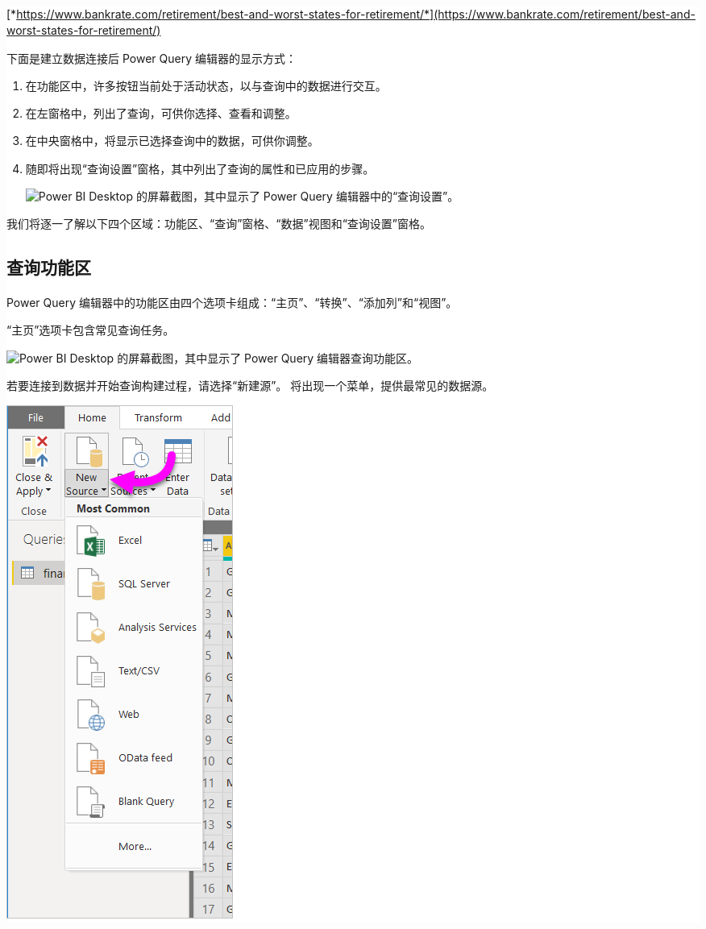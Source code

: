 [*https://www.bankrate.com/retirement/best-and-worst-states-for-retirement/*](https://www.bankrate.com/retirement/best-and-worst-states-for-retirement/)

下面是建立数据连接后 Power Query 编辑器的显示方式：

1. 在功能区中，许多按钮当前处于活动状态，以与查询中的数据进行交互。
2. 在左窗格中，列出了查询，可供你选择、查看和调整。
3. 在中央窗格中，将显示已选择查询中的数据，可供你调整。
4. 随即将出现“查询设置”窗格，其中列出了查询的属性和已应用的步骤。  
   
   ![Power BI Desktop 的屏幕截图，其中显示了 Power Query 编辑器中的“查询设置”。](media/desktop-query-overview/queryoverview_withdataconnection.png)

我们将逐一了解以下四个区域：功能区、“查询”窗格、“数据”视图和“查询设置”窗格。

## <a name="the-query-ribbon"></a>查询功能区
Power Query 编辑器中的功能区由四个选项卡组成：“主页”、“转换”、“添加列”和“视图”。

“主页”选项卡包含常见查询任务。

![Power BI Desktop 的屏幕截图，其中显示了 Power Query 编辑器查询功能区。](media/desktop-query-overview/queryoverview_ribbon.png)

若要连接到数据并开始查询构建过程，请选择“新建源”。 将出现一个菜单，提供最常见的数据源。  

![Power BI Desktop 的屏幕截图，其中显示了“新建源”按钮。](media/desktop-query-overview/query-overview-new-source-menu.png)
